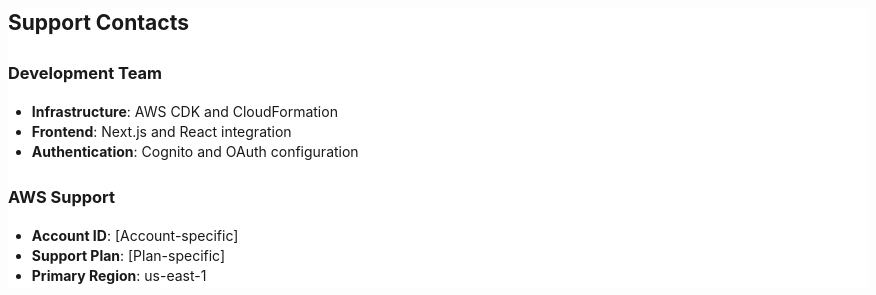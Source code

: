 ## Support Contacts

### Development Team
- **Infrastructure**: AWS CDK and CloudFormation
- **Frontend**: Next.js and React integration
- **Authentication**: Cognito and OAuth configuration

### AWS Support
- **Account ID**: [Account-specific]
- **Support Plan**: [Plan-specific]
- **Primary Region**: us-east-1

